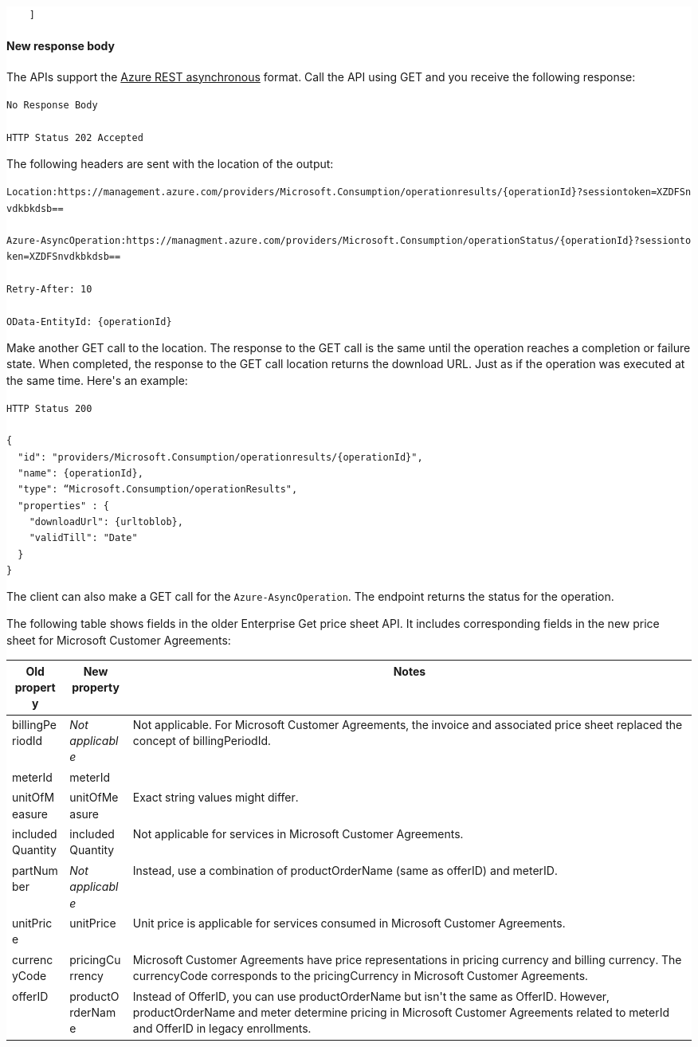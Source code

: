 ```
    ]
```

#### New response body

The APIs support the [Azure REST asynchronous](../../azure-resource-manager/management/async-operations.md) format. Call the API using GET and you receive the following response:

```
No Response Body

HTTP Status 202 Accepted
```

The following headers are sent with the location of the output:

```
Location:https://management.azure.com/providers/Microsoft.Consumption/operationresults/{operationId}?sessiontoken=XZDFSnvdkbkdsb==

Azure-AsyncOperation:https://managment.azure.com/providers/Microsoft.Consumption/operationStatus/{operationId}?sessiontoken=XZDFSnvdkbkdsb==

Retry-After: 10

OData-EntityId: {operationId}

```

Make another GET call to the location. The response to the GET call is the same until the operation reaches a completion or failure state. When completed, the response to the GET call location returns the download URL. Just as if the operation was executed at the same time. Here's an example:

```
HTTP Status 200

{
  "id": "providers/Microsoft.Consumption/operationresults/{operationId}",
  "name": {operationId},
  "type": “Microsoft.Consumption/operationResults",
  "properties" : {
    "downloadUrl": {urltoblob},
    "validTill": "Date"
  }
}
```

The client can also make a GET call for the `Azure-AsyncOperation`. The endpoint returns the status for the operation.

The following table shows fields in the older Enterprise Get price sheet API. It includes corresponding fields in the new price sheet for Microsoft Customer Agreements:

| Old property | New property | Notes |
| --- | --- | --- |
| billingPeriodId  | _Not applicable_ | Not applicable. For Microsoft Customer Agreements, the invoice and associated price sheet replaced the concept of billingPeriodId. |
| meterId  | meterId | &nbsp;  |
| unitOfMeasure  | unitOfMeasure | Exact string values might differ. |
| includedQuantity  | includedQuantity | Not applicable for services in Microsoft Customer Agreements. |
| partNumber  | _Not applicable_ | Instead, use a combination of productOrderName (same as offerID) and meterID. |
| unitPrice  | unitPrice | Unit price is applicable for services consumed in Microsoft Customer Agreements. |
| currencyCode  | pricingCurrency | Microsoft Customer Agreements have price representations in pricing currency and billing currency. The currencyCode corresponds to the pricingCurrency in Microsoft Customer Agreements. |
| offerID | productOrderName | Instead of OfferID, you can use productOrderName but isn't the same as OfferID. However, productOrderName and meter determine pricing in Microsoft Customer Agreements related to meterId and OfferID in legacy enrollments. |